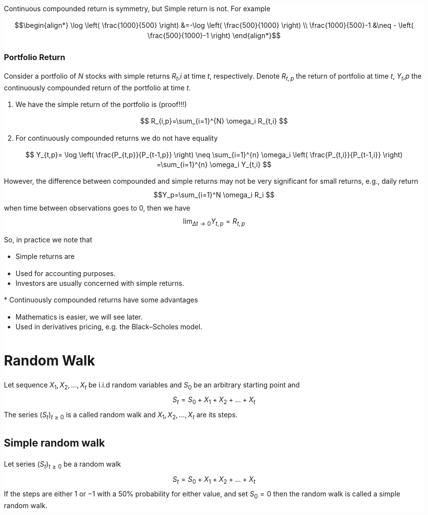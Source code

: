 Continuous compounded return is symmetry, but Simple return is not. For example

$$\begin{align*}
\log \left( \frac{1000}{500} \right) &=-\log \left( \frac{500}{1000} \right) \\
\frac{1000}{500}-1 &\neq - \left( \frac{500}{1000}-1 \right)
\end{align*}$$

### Portfolio Return

Consider a portfolio of $N$ stocks with simple returns $R_t$,$i$ at time $t$, respectively. Denote $R_{t,p}$ the return of portfolio at time $t$, $Y_t$,$p$ the continuously compounded return of the portfolio at time $t$.

1. We have the simple return of the portfolio is (proof!!!) 

$$ R_{i,p}=\sum_{i=1}^{N} \omega_i R_{t,i} $$

2. For continuously compounded returns we do not have equality

$$ 
Y_{t,p}= \log \left( \frac{P_{t,p}}{P_{t-1,p}} \right) \neq \sum_{i=1}^{n} \omega_i \left( \frac{P_{t,i}}{P_{t-1,i}} \right) =\sum_{i=1}^{n} \omega_i Y_{t,i} 
$$

However, the difference between compounded and simple returns may not be very significant for small returns, e.g., daily return
$$Y_p=\sum_{i=1}^N \omega_i R_i $$
when time between observations goes to 0, then we have
$$\lim_{\Delta t \to 0} Y_{t,p} = R_{t,p}$$

So, in practice we note that

* Simple returns are
<ul>
<li>Used for accounting purposes.</li>
<li>Investors are usually concerned with simple returns.</li>
</ul>
* Continuously compounded returns have some advantages
<ul>
<li>Mathematics is easier, we will see later.</li>
<li>Used in derivatives pricing, e.g. the Black–Scholes model.</li>
</ul>

# Random Walk

Let sequence $X_1, X_2, ...,X_t$ be i.i.d random variables and $S_0$ be an arbitrary starting point and
$$S_t=S_0+X_1+X_2+...+X_t $$
The series $(S_t)_{t \geq 0}$ is a called random walk and $X_1, X_2, ...,X_t$ are its steps.

## Simple random walk

Let series $(S_t)_{t \geq 0}$ be a random walk
$$S_t=S_0+X_1+X_2+...+X_t $$
If the steps are either $1$ or $-1$ with a $50\%$ probability for either value, and set $S_{0}=0$ then the random walk is called a simple random walk.
